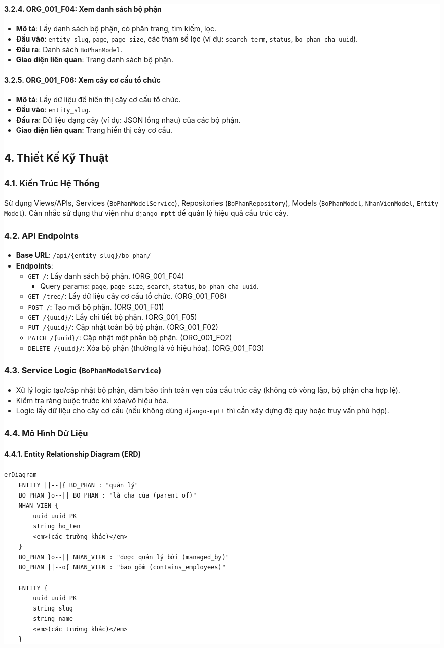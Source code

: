#### 3.2.4. ORG_001_F04: Xem danh sách bộ phận
- **Mô tả**: Lấy danh sách bộ phận, có phân trang, tìm kiếm, lọc.
- **Đầu vào**: `entity_slug`, `page`, `page_size`, các tham số lọc (ví dụ: `search_term`, `status`, `bo_phan_cha_uuid`).
- **Đầu ra**: Danh sách `BoPhanModel`.
- **Giao diện liên quan**: Trang danh sách bộ phận.

#### 3.2.5. ORG_001_F06: Xem cây cơ cấu tổ chức
- **Mô tả**: Lấy dữ liệu để hiển thị cây cơ cấu tổ chức.
- **Đầu vào**: `entity_slug`.
- **Đầu ra**: Dữ liệu dạng cây (ví dụ: JSON lồng nhau) của các bộ phận.
- **Giao diện liên quan**: Trang hiển thị cây cơ cấu.

## 4. Thiết Kế Kỹ Thuật

### 4.1. Kiến Trúc Hệ Thống
Sử dụng Views/APIs, Services (`BoPhanModelService`), Repositories (`BoPhanRepository`), Models (`BoPhanModel`, `NhanVienModel`, `EntityModel`). Cân nhắc sử dụng thư viện như `django-mptt` để quản lý hiệu quả cấu trúc cây.

### 4.2. API Endpoints

- **Base URL**: `/api/{entity_slug}/bo-phan/`
- **Endpoints**:
    - `GET /`: Lấy danh sách bộ phận. (ORG_001_F04)
        - Query params: `page`, `page_size`, `search`, `status`, `bo_phan_cha_uuid`.
    - `GET /tree/`: Lấy dữ liệu cây cơ cấu tổ chức. (ORG_001_F06)
    - `POST /`: Tạo mới bộ phận. (ORG_001_F01)
    - `GET /{uuid}/`: Lấy chi tiết bộ phận. (ORG_001_F05)
    - `PUT /{uuid}/`: Cập nhật toàn bộ bộ phận. (ORG_001_F02)
    - `PATCH /{uuid}/`: Cập nhật một phần bộ phận. (ORG_001_F02)
    - `DELETE /{uuid}/`: Xóa bộ phận (thường là vô hiệu hóa). (ORG_001_F03)

### 4.3. Service Logic (`BoPhanModelService`)
- Xử lý logic tạo/cập nhật bộ phận, đảm bảo tính toàn vẹn của cấu trúc cây (không có vòng lặp, bộ phận cha hợp lệ).
- Kiểm tra ràng buộc trước khi xóa/vô hiệu hóa.
- Logic lấy dữ liệu cho cây cơ cấu (nếu không dùng `django-mptt` thì cần xây dựng đệ quy hoặc truy vấn phù hợp).

### 4.4. Mô Hình Dữ Liệu

#### 4.4.1. Entity Relationship Diagram (ERD)

```mermaid
erDiagram
    ENTITY ||--|{ BO_PHAN : "quản lý"
    BO_PHAN }o--|| BO_PHAN : "là cha của (parent_of)"
    NHAN_VIEN {
        uuid uuid PK
        string ho_ten
        <em>(các trường khác)</em>
    }
    BO_PHAN }o--|| NHAN_VIEN : "được quản lý bởi (managed_by)"
    BO_PHAN ||--o{ NHAN_VIEN : "bao gồm (contains_employees)"

    ENTITY {
        uuid uuid PK
        string slug
        string name
        <em>(các trường khác)</em>
    }

```
